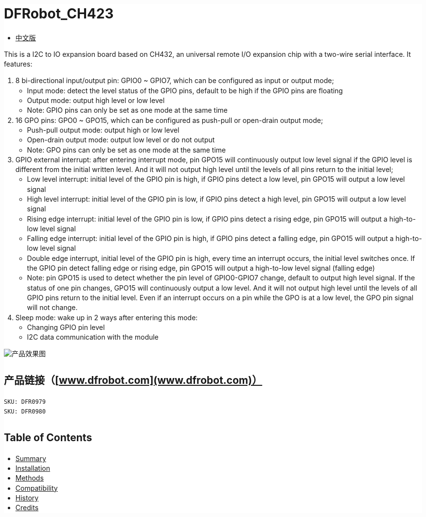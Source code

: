 # DFRobot_CH423

* [中文版](./README_CN.md)

This is a I2C to IO expansion board based on CH432, an universal remote I/O expansion chip with a two-wire serial interface. It features:
 1. 8 bi-directional input/output pin: GPIO0 ~ GPIO7, which can be configured as input or output mode;
    * Input mode: detect the level status of the GPIO pins, default to be high if the GPIO pins are floating
    * Output mode: output high level or low level
    * Note: GPIO pins can only be set as one mode at the same time
 2. 16 GPO pins: GPO0 ~ GPO15, which can be configured as push-pull or open-drain output mode;
    * Push-pull output mode: output high or low level
    * Open-drain output mode: output low level or do not output
    * Note: GPO pins can only be set as one mode at the same time
 3. GPIO external interrupt: after entering interrupt mode, pin GPO15 will continuously output low level signal if the GPIO level is different from the initial written level. And it will not output high level until the levels of all pins return to the initial level;
    * Low level interrupt: initial level of the GPIO pin is high, if GPIO pins detect a low level, pin GPO15 will output a low level signal
    * High level interrupt: initial level of the GPIO pin is low, if GPIO pins detect a high level, pin GPO15 will output a low level signal
    * Rising edge interrupt: initial level of the GPIO pin is low, if GPIO pins detect a rising edge, pin GPO15 will output a high-to-low level signal
    * Falling edge interrupt: initial level of the GPIO pin is high, if GPIO pins detect a falling edge, pin GPO15 will output a high-to-low level signal
    * Double edge interrupt, initial level of the GPIO pin is high, every time an interrupt occurs, the initial level switches once. If the GPIO pin detect falling edge or rising edge, pin GPO15 will output a high-to-low level signal (falling edge)
    * Note: pin GPO15 is used to detect whether the pin level of GPIO0-GPIO7 change, default to output high level signal. If the status of one pin changes, GPO15 will continuously output a low level. And it will not output high level until the levels of all GPIO pins return to the initial level. Even if an interrupt occurs on a pin while the GPO is at a low level, the GPO pin signal will not change.
 4. Sleep mode: wake up in 2 ways after entering this mode:
    * Changing GPIO pin level
    * I2C data communication with the module

![产品效果图](../../resources/images/DFR0979.png) 


## 产品链接（[www.dfrobot.com](www.dfrobot.com)）
    SKU: DFR0979
    SKU: DFR0980
   
## Table of Contents

* [Summary](#summary)
* [Installation](#installation)
* [Methods](#methods)
* [Compatibility](#compatibility)
* [History](#history)
* [Credits](#credits)

